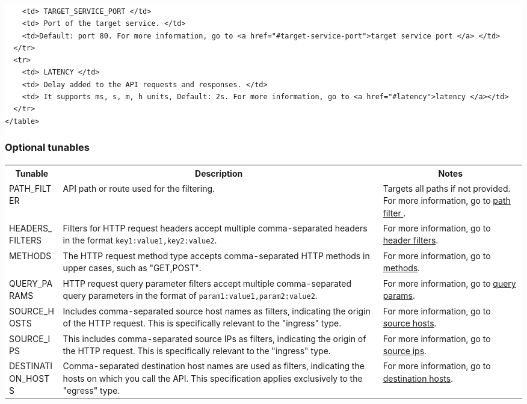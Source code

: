         <td> TARGET_SERVICE_PORT </td>
        <td> Port of the target service. </td>
        <td>Default: port 80. For more information, go to <a href="#target-service-port">target service port </a> </td>
      </tr>
      <tr>
        <td> LATENCY </td>
        <td> Delay added to the API requests and responses. </td>
        <td> It supports ms, s, m, h units, Default: 2s. For more information, go to <a href="#latency">latency </a></td>
      </tr>
    </table>

### Optional tunables
   <table>
      <tr>
        <th> Tunable </th>
        <th> Description </th>
        <th> Notes </th>
      </tr>
     <tr>
        <td> PATH_FILTER </td>
        <td> API path or route used for the filtering. </td>
        <td> Targets all paths if not provided. For more information, go to <a href="#path-filter">path filter </a>.</td>
      </tr>
      <tr>
        <td> HEADERS_FILTERS </td>
        <td> Filters for HTTP request headers accept multiple comma-separated headers in the format <code>key1:value1,key2:value2</code>. </td>
        <td> For more information, go to <a href="#advanced-filters">header filters</a>.</td>
      </tr>
      <tr>
        <td> METHODS </td>
        <td> The HTTP request method type accepts comma-separated HTTP methods in upper cases, such as "GET,POST". </td>
        <td> For more information, go to <a href="#advanced-filters">methods</a>.</td>
      </tr>
      <tr>
        <td> QUERY_PARAMS </td>
        <td> HTTP request query parameter filters accept multiple comma-separated query parameters in the format of <code>param1:value1,param2:value2</code>. </td>
        <td> For more information, go to <a href="#advanced-filters">query params</a>.</td>
      </tr>
<tr>
        <td> SOURCE_HOSTS </td>
        <td> Includes comma-separated source host names as filters, indicating the origin of the HTTP request. This is specifically relevant to the "ingress" type. </td>
        <td> For more information, go to <a href="#advanced-filters">source hosts</a>.</td>
      </tr>
      <tr>
        <td> SOURCE_IPS </td>
        <td> This includes comma-separated source IPs as filters, indicating the origin of the HTTP request. This is specifically relevant to the "ingress" type. </td>
        <td> For more information, go to <a href="#advanced-filters">source ips</a>.</td>
      </tr>
      <tr>
        <td> DESTINATION_HOSTS </td>
        <td> Comma-separated destination host names are used as filters, indicating the hosts on which you call the API. This specification applies exclusively to the "egress" type. </td>
        <td> For more information, go to <a href="#advanced-filters">destination hosts</a>.</td>
      </tr>
      <tr>